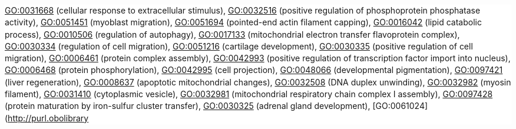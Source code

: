 [GO:0031668](http://purl.obolibrary.org/obo/GO_0031668) (cellular response to extracellular stimulus), [GO:0032516](http://purl.obolibrary.org/obo/GO_0032516) (positive regulation of phosphoprotein phosphatase activity), [GO:0051451](http://purl.obolibrary.org/obo/GO_0051451) (myoblast migration), [GO:0051694](http://purl.obolibrary.org/obo/GO_0051694) (pointed-end actin filament capping), [GO:0016042](http://purl.obolibrary.org/obo/GO_0016042) (lipid catabolic process), [GO:0010506](http://purl.obolibrary.org/obo/GO_0010506) (regulation of autophagy), [GO:0017133](http://purl.obolibrary.org/obo/GO_0017133) (mitochondrial electron transfer flavoprotein complex), [GO:0030334](http://purl.obolibrary.org/obo/GO_0030334) (regulation of cell migration), [GO:0051216](http://purl.obolibrary.org/obo/GO_0051216) (cartilage development), [GO:0030335](http://purl.obolibrary.org/obo/GO_0030335) (positive regulation of cell migration), [GO:0006461](http://purl.obolibrary.org/obo/GO_0006461) (protein complex assembly), [GO:0042993](http://purl.obolibrary.org/obo/GO_0042993) (positive regulation of transcription factor import into nucleus), [GO:0006468](http://purl.obolibrary.org/obo/GO_0006468) (protein phosphorylation), [GO:0042995](http://purl.obolibrary.org/obo/GO_0042995) (cell projection), [GO:0048066](http://purl.obolibrary.org/obo/GO_0048066) (developmental pigmentation), [GO:0097421](http://purl.obolibrary.org/obo/GO_0097421) (liver regeneration), [GO:0008637](http://purl.obolibrary.org/obo/GO_0008637) (apoptotic mitochondrial changes), [GO:0032508](http://purl.obolibrary.org/obo/GO_0032508) (DNA duplex unwinding), [GO:0032982](http://purl.obolibrary.org/obo/GO_0032982) (myosin filament), [GO:0031410](http://purl.obolibrary.org/obo/GO_0031410) (cytoplasmic vesicle), [GO:0032981](http://purl.obolibrary.org/obo/GO_0032981) (mitochondrial respiratory chain complex I assembly), [GO:0097428](http://purl.obolibrary.org/obo/GO_0097428) (protein maturation by iron-sulfur cluster transfer), [GO:0030325](http://purl.obolibrary.org/obo/GO_0030325) (adrenal gland development), [GO:0061024](http://purl.obolibrary
